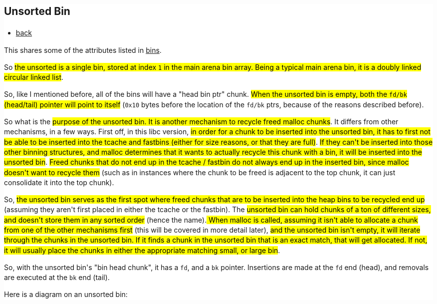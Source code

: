 ## Unsorted Bin

- [back](readme.md)

This shares some of the attributes listed in [bins](bins.md).

So <mark>the unsorted is a single bin, stored at index `1` in the main arena bin array. Being a typical main arena bin, it is a doubly linked circular linked list</mark>.

So, like I mentioned before, all of the bins will have a "head bin ptr" chunk. <mark>When the unsorted bin is empty, both the `fd/bk` (head/tail) pointer will point to itself</mark> (`0x10` bytes before the location of the `fd/bk` ptrs, because of the reasons described before).

So what is the <mark>purpose of the unsorted bin. It is another mechanism to recycle freed malloc chunks</mark>. It differs from other mechanisms, in a few ways. First off, in this libc version, <mark>in order for a chunk to be inserted into the unsorted bin, it has to first not be able to be inserted into the tcache and fastbins (either for size reasons, or that they are full)</mark>. <mark>If they can't be inserted into those other binning structures, and malloc determines that it wants to actually recycle this chunk with a bin, it will be inserted into the unsorted bin</mark>. <mark>Freed chunks that do not end up in the tcache / fastbin do not always end up in the inserted bin, since malloc doesn't want to recycle them</mark> (such as in instances where the chunk to be freed is adjacent to the top chunk, it can just consolidate it into the top chunk).

So, <mark>the unsorted bin serves as the first spot where freed chunks that are to be inserted into the heap bins to be recycled end up</mark> (assuming they aren't first placed in either the tcache or the fastbin). The <mark>unsorted bin can hold chunks of a ton of different sizes, and doesn't store them in any sorted order</mark> (hence the name).<mark> When malloc is called, assuming it isn't able to allocate a chunk from one of the other mechanisms first</mark> (this will be covered in more detail later), <mark>and the unsorted bin isn't empty, it will iterate through the chunks in the unsorted bin. If it finds a chunk in the unsorted bin that is an exact match, that will get allocated. If not, it will usually place the chunks in either the appropriate matching small, or large bin</mark>.

So, with the unsorted bin's "bin head chunk", it has a `fd`, and a `bk` pointer. Insertions are made at the `fd` end (head), and removals are executed at the `bk` end (tail).

Here is a diagram on an unsorted bin:
